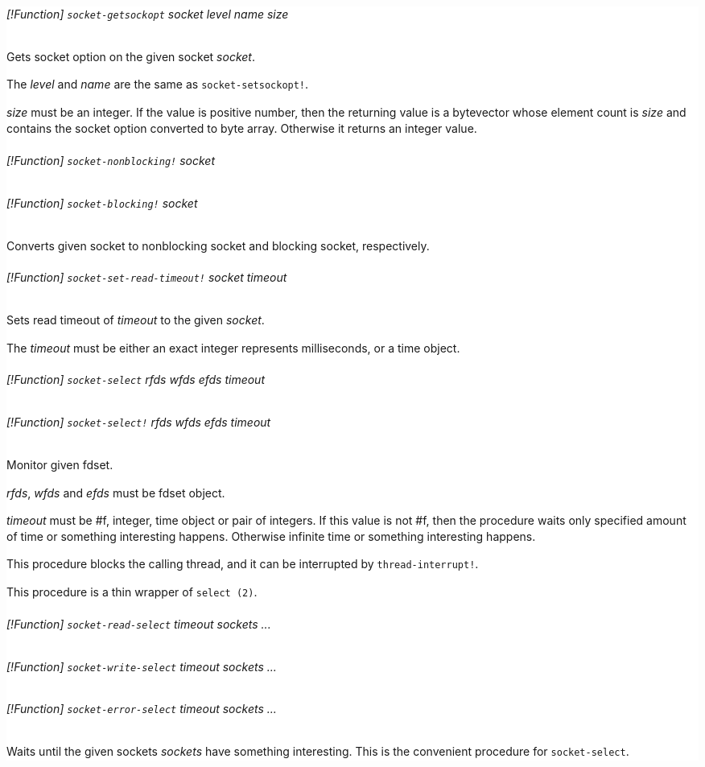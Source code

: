 
###### [!Function] `socket-getsockopt`  _socket_ _level_ _name_ _size_

Gets socket option on the given socket _socket_.

The _level_ and _name_ are the same as `socket-setsockopt!`.

_size_ must be an integer. If the value is positive number, then the
returning value is a bytevector whose element count is _size_ and
contains the socket option converted to byte array. Otherwise it returns
an integer value.


###### [!Function] `socket-nonblocking!`  _socket_
###### [!Function] `socket-blocking!`  _socket_

Converts given socket to nonblocking socket and blocking socket,
respectively.


###### [!Function] `socket-set-read-timeout!`  _socket_ _timeout_

Sets read timeout of _timeout_ to the given _socket_.

The _timeout_ must be either an exact integer represents milliseconds,
or a time object.


###### [!Function] `socket-select`  _rfds_ _wfds_ _efds_ _timeout_
###### [!Function] `socket-select!`  _rfds_ _wfds_ _efds_ _timeout_

Monitor given fdset.

_rfds_, _wfds_ and _efds_ must be fdset object.

_timeout_ must be #f, integer, time object or pair of integers. If this
value is not #f, then the procedure waits only specified amount of time or
something interesting happens. Otherwise infinite time or something
interesting happens.

This procedure blocks the calling thread, and it can be interrupted by
`thread-interrupt!`.

This procedure is a thin wrapper of `select (2)`.


###### [!Function] `socket-read-select`  _timeout_ _sockets_ _..._
###### [!Function] `socket-write-select`  _timeout_ _sockets_ _..._
###### [!Function] `socket-error-select`  _timeout_ _sockets_ _..._

Waits until the given sockets _sockets_ have something interesting.
This is the convenient procedure for `socket-select`.
